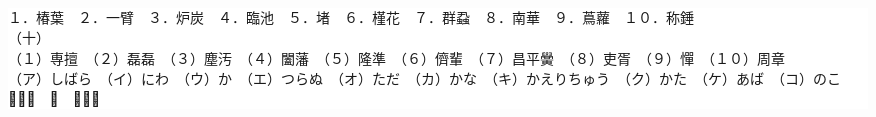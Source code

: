 １．椿葉　２．一臂　３．炉炭　４．臨池　５．堵　６．槿花　７．群蝨　８．南華　９．蔦蘿　１０．称錘  
（十）  
（１）専擅　（２）磊磊　（３）塵汚　（４）闔藩　（５）隆準　（６）儕輩　（７）昌平黌　（８）吏胥　（９）憚　（１０）周章  
（ア）しばら　（イ）にわ　（ウ）か　（エ）つらぬ　（オ）ただ　（カ）かな　（キ）かえりちゅう　（ク）かた　（ケ）あば　（コ）のこ  
👋👋👋　🐑　👋👋👋  
  